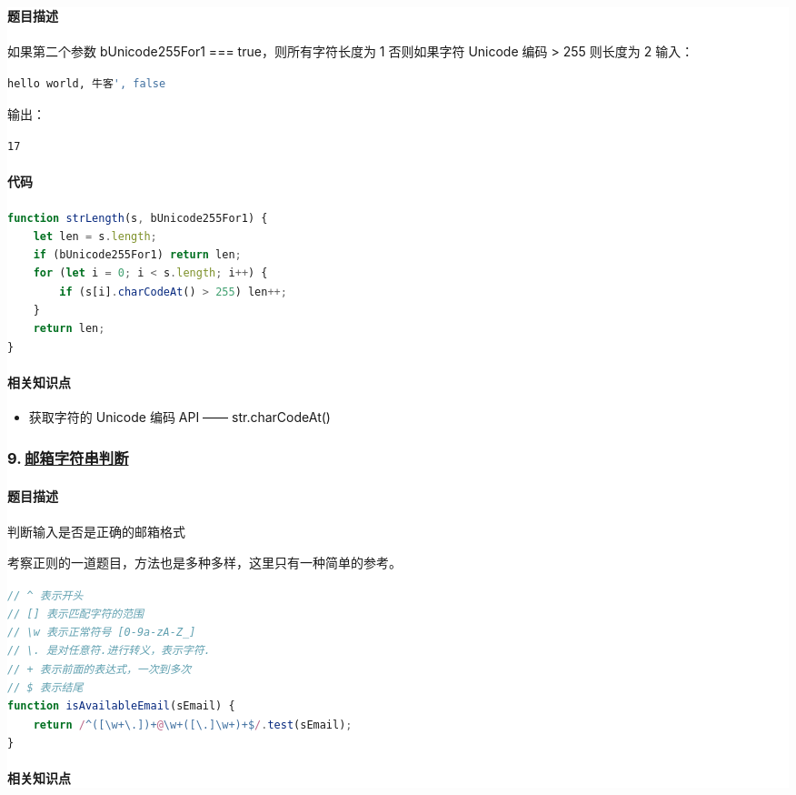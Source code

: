 #### 题目描述

如果第二个参数 bUnicode255For1 === true，则所有字符长度为 1
否则如果字符 Unicode 编码 > 255 则长度为 2
输入：

```bash
hello world, 牛客', false
```

输出：

```bash
17
```

#### 代码

```js
function strLength(s, bUnicode255For1) {
    let len = s.length;
    if (bUnicode255For1) return len;
    for (let i = 0; i < s.length; i++) {
        if (s[i].charCodeAt() > 255) len++;
    }
    return len;
}
```

#### 相关知识点

- 获取字符的 Unicode 编码 API —— str.charCodeAt()



### 9. [邮箱字符串判断](https://www.nowcoder.com/practice/c72b2b5472704d4a98597cb74b0257a7)

#### 题目描述


判断输入是否是正确的邮箱格式

考察正则的一道题目，方法也是多种多样，这里只有一种简单的参考。

```js
// ^ 表示开头
// [] 表示匹配字符的范围
// \w 表示正常符号 [0-9a-zA-Z_]
// \. 是对任意符.进行转义，表示字符.
// + 表示前面的表达式，一次到多次
// $ 表示结尾
function isAvailableEmail(sEmail) {
    return /^([\w+\.])+@\w+([\.]\w+)+$/.test(sEmail);
}
```

#### 相关知识点
